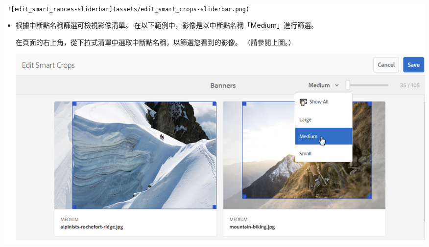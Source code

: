      ![edit_smart_rances-sliderbar](assets/edit_smart_crops-sliderbar.png)

   * 根據中斷點名稱篩選可檢視影像清單。 在以下範例中，影像是以中斷點名稱「Medium」進行篩選。

     在頁面的右上角，從下拉式清單中選取中斷點名稱，以篩選您看到的影像。 （請參閱上圖。）

     ![edit_smart_rances-dropdownlist](assets/edit_smart_crops-dropdownlist.png)
